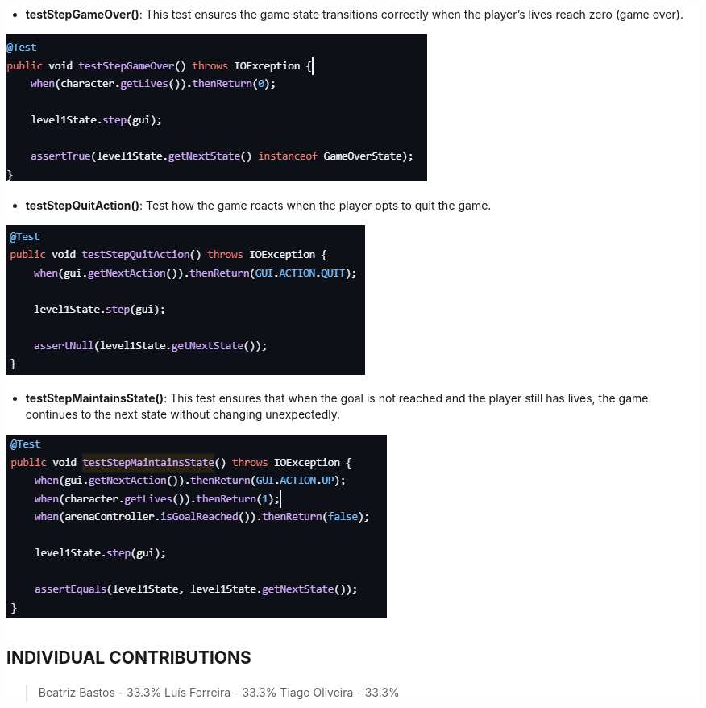 - **testStepGameOver()**: This test ensures the game state transitions correctly when the player’s lives reach zero (game over).

![Level1 gameOver Test](src/main/resources/TestingScreenshots/States/lvl1GameOverTest.png)

- **testStepQuitAction()**: Test how the game reacts when the player opts to quit the game.

![Level1 Quit Test](src/main/resources/TestingScreenshots/States/lvl1QuitOptionTest.png)

- **testStepMaintainsState()**: This test ensures that when the goal is not reached and the player still has lives, the game continues to the next state without changing unexpectedly.

![Level1 Maintain State Test](src/main/resources/TestingScreenshots/States/lvl1MaintainStateTest.png)

## INDIVIDUAL CONTRIBUTIONS

> Beatriz Bastos - 33.3%
> Luís Ferreira - 33.3%
> Tiago Oliveira - 33.3%
